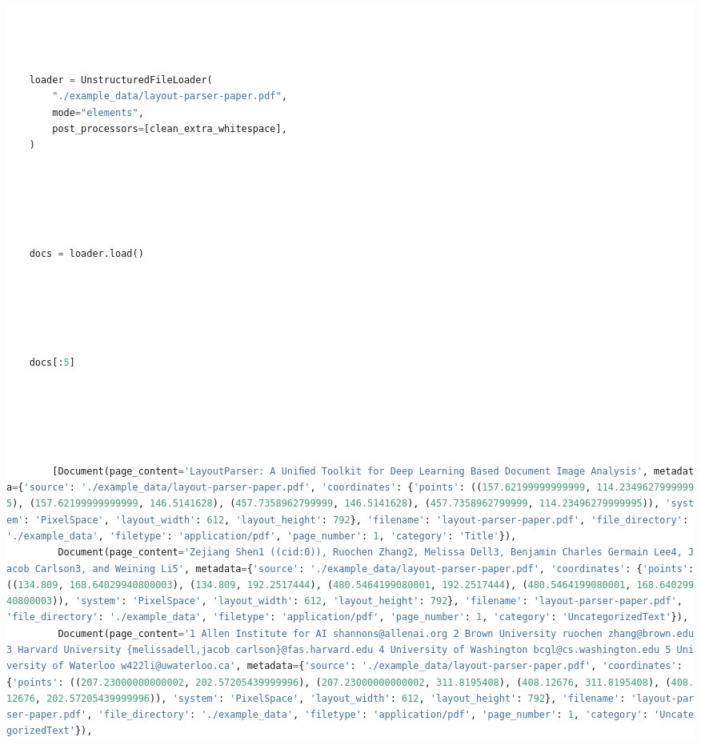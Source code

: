 
```python




    loader = UnstructuredFileLoader(
        "./example_data/layout-parser-paper.pdf",
        mode="elements",
        post_processors=[clean_extra_whitespace],
    )



```


```python




    docs = loader.load()



```


```python




    docs[:5]



```


```python




        [Document(page_content='LayoutParser: A Uniﬁed Toolkit for Deep Learning Based Document Image Analysis', metadata={'source': './example_data/layout-parser-paper.pdf', 'coordinates': {'points': ((157.62199999999999, 114.23496279999995), (157.62199999999999, 146.5141628), (457.7358962799999, 146.5141628), (457.7358962799999, 114.23496279999995)), 'system': 'PixelSpace', 'layout_width': 612, 'layout_height': 792}, 'filename': 'layout-parser-paper.pdf', 'file_directory': './example_data', 'filetype': 'application/pdf', 'page_number': 1, 'category': 'Title'}),
         Document(page_content='Zejiang Shen1 ((cid:0)), Ruochen Zhang2, Melissa Dell3, Benjamin Charles Germain Lee4, Jacob Carlson3, and Weining Li5', metadata={'source': './example_data/layout-parser-paper.pdf', 'coordinates': {'points': ((134.809, 168.64029940800003), (134.809, 192.2517444), (480.5464199080001, 192.2517444), (480.5464199080001, 168.64029940800003)), 'system': 'PixelSpace', 'layout_width': 612, 'layout_height': 792}, 'filename': 'layout-parser-paper.pdf', 'file_directory': './example_data', 'filetype': 'application/pdf', 'page_number': 1, 'category': 'UncategorizedText'}),
         Document(page_content='1 Allen Institute for AI shannons@allenai.org 2 Brown University ruochen zhang@brown.edu 3 Harvard University {melissadell,jacob carlson}@fas.harvard.edu 4 University of Washington bcgl@cs.washington.edu 5 University of Waterloo w422li@uwaterloo.ca', metadata={'source': './example_data/layout-parser-paper.pdf', 'coordinates': {'points': ((207.23000000000002, 202.57205439999996), (207.23000000000002, 311.8195408), (408.12676, 311.8195408), (408.12676, 202.57205439999996)), 'system': 'PixelSpace', 'layout_width': 612, 'layout_height': 792}, 'filename': 'layout-parser-paper.pdf', 'file_directory': './example_data', 'filetype': 'application/pdf', 'page_number': 1, 'category': 'UncategorizedText'}),
```